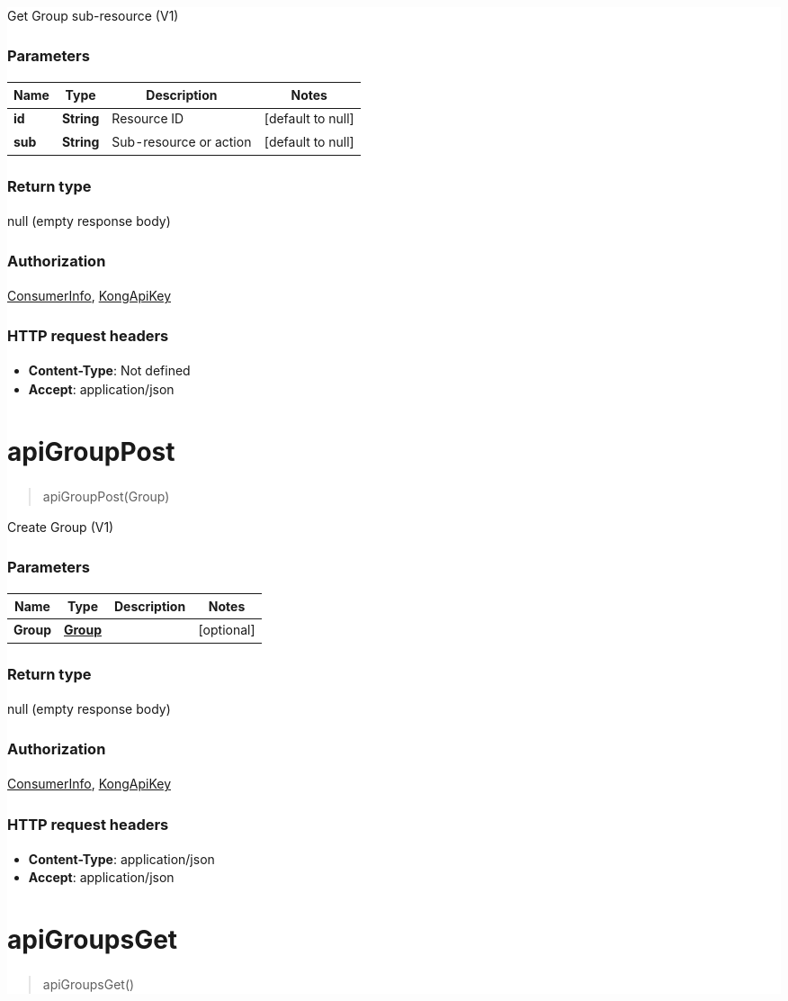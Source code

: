 Get Group sub-resource (V1)

### Parameters

|Name | Type | Description  | Notes |
|------------- | ------------- | ------------- | -------------|
| **id** | **String**| Resource ID | [default to null] |
| **sub** | **String**| Sub-resource or action | [default to null] |

### Return type

null (empty response body)

### Authorization

[ConsumerInfo](../README.md#ConsumerInfo), [KongApiKey](../README.md#KongApiKey)

### HTTP request headers

- **Content-Type**: Not defined
- **Accept**: application/json

<a name="apiGroupPost"></a>
# **apiGroupPost**
> apiGroupPost(Group)

Create Group (V1)

### Parameters

|Name | Type | Description  | Notes |
|------------- | ------------- | ------------- | -------------|
| **Group** | [**Group**](../Models/Group.md)|  | [optional] |

### Return type

null (empty response body)

### Authorization

[ConsumerInfo](../README.md#ConsumerInfo), [KongApiKey](../README.md#KongApiKey)

### HTTP request headers

- **Content-Type**: application/json
- **Accept**: application/json

<a name="apiGroupsGet"></a>
# **apiGroupsGet**
> apiGroupsGet()
